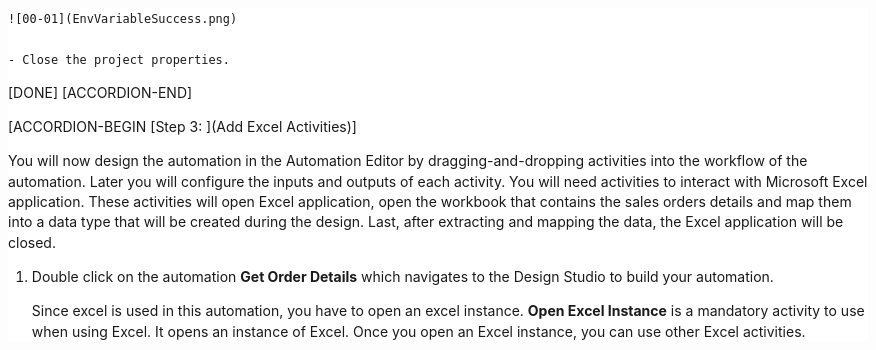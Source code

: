     ![00-01](EnvVariableSuccess.png)

    - Close the project properties.

[DONE]
[ACCORDION-END]

[ACCORDION-BEGIN [Step 3: ](Add Excel Activities)]

You will now design the automation in the Automation Editor by dragging-and-dropping activities into the workflow of the automation. Later you will configure the inputs and outputs of each activity. You will need activities to interact with Microsoft Excel application. These activities will open Excel application, open the workbook that contains the sales orders details and map them into a data type that will be created during the design. Last, after extracting and mapping the data, the Excel application will be closed.

1. Double click on the automation **Get Order Details** which navigates to the Design Studio to build your automation.

    Since excel is used in this automation, you have to open an excel instance. **Open Excel Instance** is a mandatory activity to use when using Excel. It opens an instance of Excel. Once you open an Excel instance, you can use other Excel activities.
